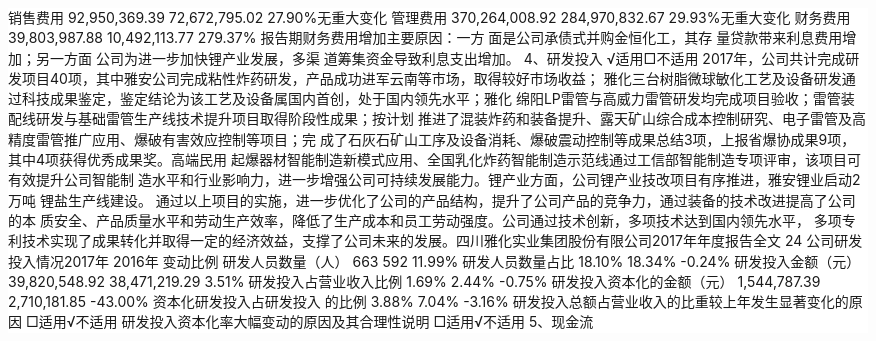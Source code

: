 销售费用
92,950,369.39
72,672,795.02
27.90%无重大变化
管理费用
370,264,008.92
284,970,832.67
29.93%无重大变化
财务费用
39,803,987.88
10,492,113.77
279.37%
报告期财务费用增加主要原因：一方
面是公司承债式并购金恒化工，其存
量贷款带来利息费用增加；另一方面
公司为进一步加快锂产业发展，多渠
道筹集资金导致利息支出增加。
4、研发投入
√适用□不适用
2017年，公司共计完成研发项目40项，其中雅安公司完成粘性炸药研发，产品成功进军云南等市场，取得较好市场收益；
雅化三台树脂微球敏化工艺及设备研发通过科技成果鉴定，鉴定结论为该工艺及设备属国内首创，处于国内领先水平；雅化
绵阳LP雷管与高威力雷管研发均完成项目验收；雷管装配线研发与基础雷管生产线技术提升项目取得阶段性成果；按计划
推进了混装炸药和装备提升、露天矿山综合成本控制研究、电子雷管及高精度雷管推广应用、爆破有害效应控制等项目；完
成了石灰石矿山工序及设备消耗、爆破震动控制等成果总结3项，上报省爆协成果9项，其中4项获得优秀成果奖。高端民用
起爆器材智能制造新模式应用、全国乳化炸药智能制造示范线通过工信部智能制造专项评审，该项目可有效提升公司智能制
造水平和行业影响力，进一步增强公司可持续发展能力。锂产业方面，公司锂产业技改项目有序推进，雅安锂业启动2万吨
锂盐生产线建设。
通过以上项目的实施，进一步优化了公司的产品结构，提升了公司产品的竞争力，通过装备的技术改进提高了公司的本
质安全、产品质量水平和劳动生产效率，降低了生产成本和员工劳动强度。公司通过技术创新，多项技术达到国内领先水平，
多项专利技术实现了成果转化并取得一定的经济效益，支撑了公司未来的发展。四川雅化实业集团股份有限公司2017年年度报告全文
24
公司研发投入情况2017年
2016年
变动比例
研发人员数量（人）
663
592
11.99%
研发人员数量占比
18.10%
18.34%
-0.24%
研发投入金额（元）
39,820,548.92
38,471,219.29
3.51%
研发投入占营业收入比例
1.69%
2.44%
-0.75%
研发投入资本化的金额（元）
1,544,787.39
2,710,181.85
-43.00%
资本化研发投入占研发投入
的比例
3.88%
7.04%
-3.16%
研发投入总额占营业收入的比重较上年发生显著变化的原因
□适用√不适用
研发投入资本化率大幅变动的原因及其合理性说明
□适用√不适用
5、现金流